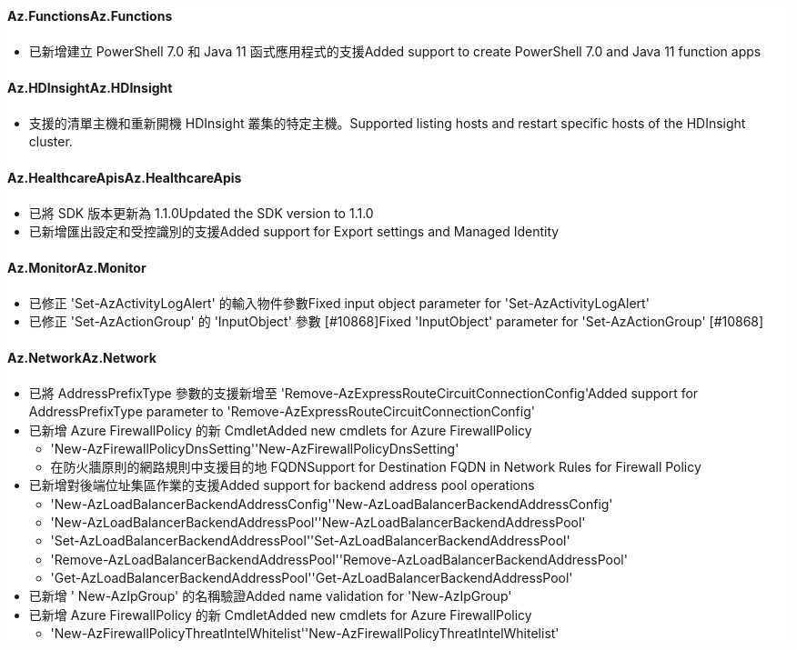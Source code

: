 #### <a name="azfunctions"></a><span data-ttu-id="cfa7f-339">Az.Functions</span><span class="sxs-lookup"><span data-stu-id="cfa7f-339">Az.Functions</span></span>
* <span data-ttu-id="cfa7f-340">已新增建立 PowerShell 7.0 和 Java 11 函式應用程式的支援</span><span class="sxs-lookup"><span data-stu-id="cfa7f-340">Added support to create PowerShell 7.0 and Java 11 function apps</span></span>

#### <a name="azhdinsight"></a><span data-ttu-id="cfa7f-341">Az.HDInsight</span><span class="sxs-lookup"><span data-stu-id="cfa7f-341">Az.HDInsight</span></span>
* <span data-ttu-id="cfa7f-342">支援的清單主機和重新開機 HDInsight 叢集的特定主機。</span><span class="sxs-lookup"><span data-stu-id="cfa7f-342">Supported listing hosts and restart specific hosts of the HDInsight cluster.</span></span>

#### <a name="azhealthcareapis"></a><span data-ttu-id="cfa7f-343">Az.HealthcareApis</span><span class="sxs-lookup"><span data-stu-id="cfa7f-343">Az.HealthcareApis</span></span>
* <span data-ttu-id="cfa7f-344">已將 SDK 版本更新為 1.1.0</span><span class="sxs-lookup"><span data-stu-id="cfa7f-344">Updated the SDK version to 1.1.0</span></span>
* <span data-ttu-id="cfa7f-345">已新增匯出設定和受控識別的支援</span><span class="sxs-lookup"><span data-stu-id="cfa7f-345">Added support for Export settings and Managed Identity</span></span>

#### <a name="azmonitor"></a><span data-ttu-id="cfa7f-346">Az.Monitor</span><span class="sxs-lookup"><span data-stu-id="cfa7f-346">Az.Monitor</span></span>
* <span data-ttu-id="cfa7f-347">已修正 'Set-AzActivityLogAlert' 的輸入物件參數</span><span class="sxs-lookup"><span data-stu-id="cfa7f-347">Fixed input object parameter for 'Set-AzActivityLogAlert'</span></span>
* <span data-ttu-id="cfa7f-348">已修正 'Set-AzActionGroup' 的 'InputObject' 參數 [#10868]</span><span class="sxs-lookup"><span data-stu-id="cfa7f-348">Fixed 'InputObject' parameter for 'Set-AzActionGroup' [#10868]</span></span>

#### <a name="aznetwork"></a><span data-ttu-id="cfa7f-349">Az.Network</span><span class="sxs-lookup"><span data-stu-id="cfa7f-349">Az.Network</span></span>
* <span data-ttu-id="cfa7f-350">已將 AddressPrefixType 參數的支援新增至 'Remove-AzExpressRouteCircuitConnectionConfig'</span><span class="sxs-lookup"><span data-stu-id="cfa7f-350">Added support for AddressPrefixType parameter to 'Remove-AzExpressRouteCircuitConnectionConfig'</span></span>
* <span data-ttu-id="cfa7f-351">已新增 Azure FirewallPolicy 的新 Cmdlet</span><span class="sxs-lookup"><span data-stu-id="cfa7f-351">Added new cmdlets for Azure FirewallPolicy</span></span>
    - <span data-ttu-id="cfa7f-352">'New-AzFirewallPolicyDnsSetting'</span><span class="sxs-lookup"><span data-stu-id="cfa7f-352">'New-AzFirewallPolicyDnsSetting'</span></span>
    - <span data-ttu-id="cfa7f-353">在防火牆原則的網路規則中支援目的地 FQDN</span><span class="sxs-lookup"><span data-stu-id="cfa7f-353">Support for Destination FQDN in Network Rules for Firewall Policy</span></span>
* <span data-ttu-id="cfa7f-354">已新增對後端位址集區作業的支援</span><span class="sxs-lookup"><span data-stu-id="cfa7f-354">Added support for backend address pool operations</span></span>
    - <span data-ttu-id="cfa7f-355">'New-AzLoadBalancerBackendAddressConfig'</span><span class="sxs-lookup"><span data-stu-id="cfa7f-355">'New-AzLoadBalancerBackendAddressConfig'</span></span>
    - <span data-ttu-id="cfa7f-356">'New-AzLoadBalancerBackendAddressPool'</span><span class="sxs-lookup"><span data-stu-id="cfa7f-356">'New-AzLoadBalancerBackendAddressPool'</span></span>
    - <span data-ttu-id="cfa7f-357">'Set-AzLoadBalancerBackendAddressPool'</span><span class="sxs-lookup"><span data-stu-id="cfa7f-357">'Set-AzLoadBalancerBackendAddressPool'</span></span>
    - <span data-ttu-id="cfa7f-358">'Remove-AzLoadBalancerBackendAddressPool'</span><span class="sxs-lookup"><span data-stu-id="cfa7f-358">'Remove-AzLoadBalancerBackendAddressPool'</span></span>
    - <span data-ttu-id="cfa7f-359">'Get-AzLoadBalancerBackendAddressPool'</span><span class="sxs-lookup"><span data-stu-id="cfa7f-359">'Get-AzLoadBalancerBackendAddressPool'</span></span>
* <span data-ttu-id="cfa7f-360">已新增 ' New-AzIpGroup' 的名稱驗證</span><span class="sxs-lookup"><span data-stu-id="cfa7f-360">Added name validation for 'New-AzIpGroup'</span></span>
* <span data-ttu-id="cfa7f-361">已新增 Azure FirewallPolicy 的新 Cmdlet</span><span class="sxs-lookup"><span data-stu-id="cfa7f-361">Added new cmdlets for Azure FirewallPolicy</span></span>
    - <span data-ttu-id="cfa7f-362">'New-AzFirewallPolicyThreatIntelWhitelist'</span><span class="sxs-lookup"><span data-stu-id="cfa7f-362">'New-AzFirewallPolicyThreatIntelWhitelist'</span></span>